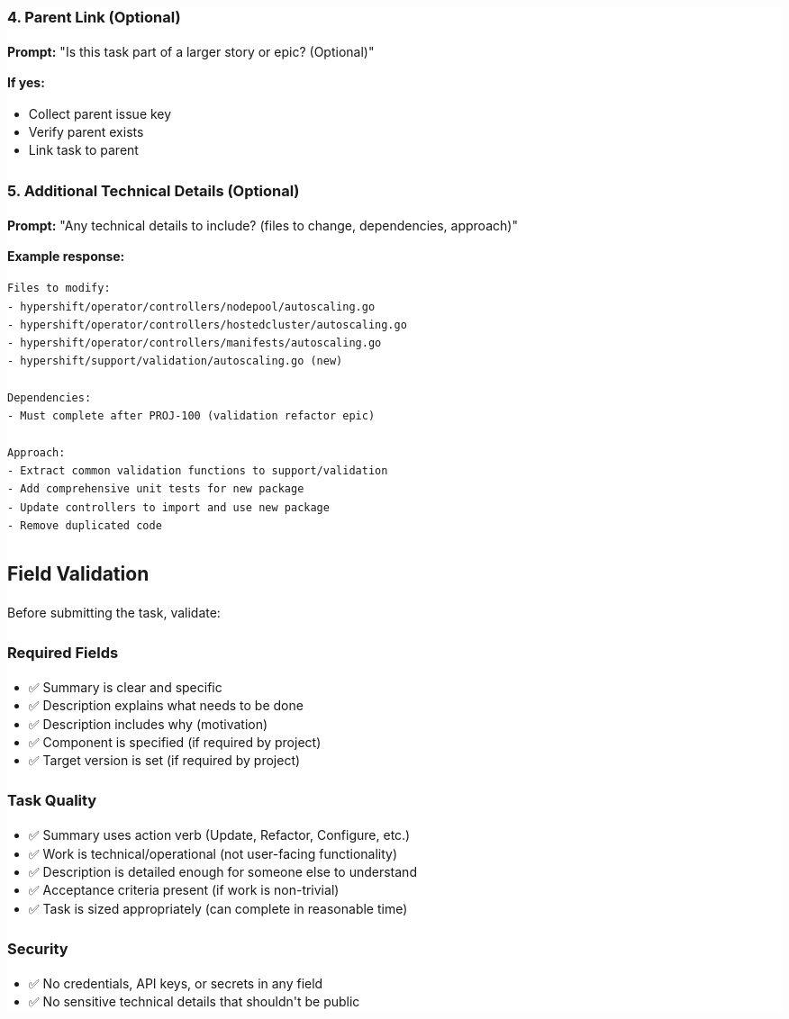### 4. Parent Link (Optional)

**Prompt:** "Is this task part of a larger story or epic? (Optional)"

**If yes:**
- Collect parent issue key
- Verify parent exists
- Link task to parent

### 5. Additional Technical Details (Optional)

**Prompt:** "Any technical details to include? (files to change, dependencies, approach)"

**Example response:**
```
Files to modify:
- hypershift/operator/controllers/nodepool/autoscaling.go
- hypershift/operator/controllers/hostedcluster/autoscaling.go
- hypershift/operator/controllers/manifests/autoscaling.go
- hypershift/support/validation/autoscaling.go (new)

Dependencies:
- Must complete after PROJ-100 (validation refactor epic)

Approach:
- Extract common validation functions to support/validation
- Add comprehensive unit tests for new package
- Update controllers to import and use new package
- Remove duplicated code
```

## Field Validation

Before submitting the task, validate:

### Required Fields
- ✅ Summary is clear and specific
- ✅ Description explains what needs to be done
- ✅ Description includes why (motivation)
- ✅ Component is specified (if required by project)
- ✅ Target version is set (if required by project)

### Task Quality
- ✅ Summary uses action verb (Update, Refactor, Configure, etc.)
- ✅ Work is technical/operational (not user-facing functionality)
- ✅ Description is detailed enough for someone else to understand
- ✅ Acceptance criteria present (if work is non-trivial)
- ✅ Task is sized appropriately (can complete in reasonable time)

### Security
- ✅ No credentials, API keys, or secrets in any field
- ✅ No sensitive technical details that shouldn't be public
